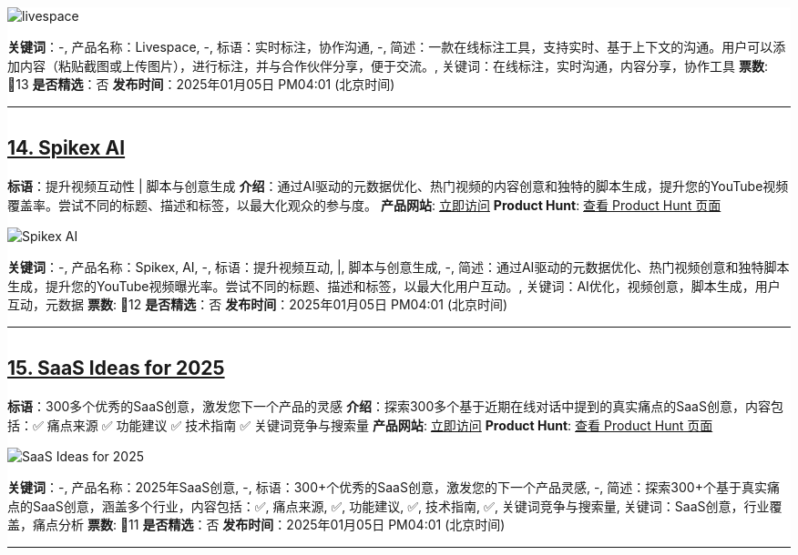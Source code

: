 ![livespace](https://ph-files.imgix.net/806b2307-b142-4751-82aa-6171fbc3a550.png?auto=format&fit=crop&frame=1&h=512&w=1024)

**关键词**：-, 产品名称：Livespace, -, 标语：实时标注，协作沟通, -, 简述：一款在线标注工具，支持实时、基于上下文的沟通。用户可以添加内容（粘贴截图或上传图片），进行标注，并与合作伙伴分享，便于交流。, 关键词：在线标注，实时沟通，内容分享，协作工具
**票数**: 🔺13
**是否精选**：否
**发布时间**：2025年01月05日 PM04:01 (北京时间)

---

## [14. Spikex AI](https://www.producthunt.com/posts/spikex-ai?utm_campaign=producthunt-api&utm_medium=api-v2&utm_source=Application%3A+nextauth+%28ID%3A+151633%29)
**标语**：提升视频互动性 | 脚本与创意生成
**介绍**：通过AI驱动的元数据优化、热门视频的内容创意和独特的脚本生成，提升您的YouTube视频覆盖率。尝试不同的标题、描述和标签，以最大化观众的参与度。
**产品网站**: [立即访问](https://www.producthunt.com/r/HB7ZD7JANFCY3B?utm_campaign=producthunt-api&utm_medium=api-v2&utm_source=Application%3A+nextauth+%28ID%3A+151633%29)
**Product Hunt**: [查看 Product Hunt 页面](https://www.producthunt.com/posts/spikex-ai?utm_campaign=producthunt-api&utm_medium=api-v2&utm_source=Application%3A+nextauth+%28ID%3A+151633%29)

![Spikex AI](https://ph-files.imgix.net/87fccd24-f67a-4d8a-b2f6-3bbff6abb946.png?auto=format&fit=crop&frame=1&h=512&w=1024)

**关键词**：-, 产品名称：Spikex, AI, -, 标语：提升视频互动, |, 脚本与创意生成, -, 简述：通过AI驱动的元数据优化、热门视频创意和独特脚本生成，提升您的YouTube视频曝光率。尝试不同的标题、描述和标签，以最大化用户互动。, 关键词：AI优化，视频创意，脚本生成，用户互动，元数据
**票数**: 🔺12
**是否精选**：否
**发布时间**：2025年01月05日 PM04:01 (北京时间)

---

## [15. SaaS Ideas for 2025](https://www.producthunt.com/posts/saas-ideas-for-2025?utm_campaign=producthunt-api&utm_medium=api-v2&utm_source=Application%3A+nextauth+%28ID%3A+151633%29)
**标语**：300多个优秀的SaaS创意，激发您下一个产品的灵感
**介绍**：探索300多个基于近期在线对话中提到的真实痛点的SaaS创意，内容包括：✅ 痛点来源 ✅ 功能建议 ✅ 技术指南 ✅ 关键词竞争与搜索量
**产品网站**: [立即访问](https://www.producthunt.com/r/TDVEHTIE3VZRDA?utm_campaign=producthunt-api&utm_medium=api-v2&utm_source=Application%3A+nextauth+%28ID%3A+151633%29)
**Product Hunt**: [查看 Product Hunt 页面](https://www.producthunt.com/posts/saas-ideas-for-2025?utm_campaign=producthunt-api&utm_medium=api-v2&utm_source=Application%3A+nextauth+%28ID%3A+151633%29)

![SaaS Ideas for 2025](https://ph-files.imgix.net/3257c721-0132-4710-8b6d-c9d35cd00b7c.png?auto=format&fit=crop&frame=1&h=512&w=1024)

**关键词**：-, 产品名称：2025年SaaS创意, -, 标语：300+个优秀的SaaS创意，激发您的下一个产品灵感, -, 简述：探索300+个基于真实痛点的SaaS创意，涵盖多个行业，内容包括：✅, 痛点来源, ✅, 功能建议, ✅, 技术指南, ✅, 关键词竞争与搜索量, 关键词：SaaS创意，行业覆盖，痛点分析
**票数**: 🔺11
**是否精选**：否
**发布时间**：2025年01月05日 PM04:01 (北京时间)

---
